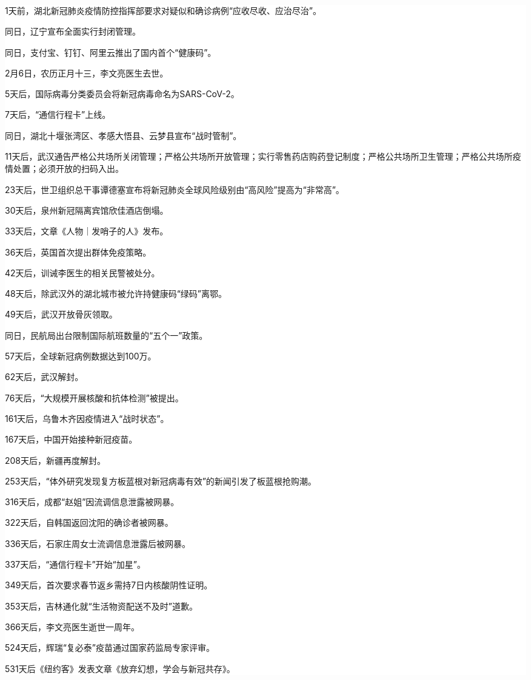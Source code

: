 1天前，湖北新冠肺炎疫情防控指挥部要求对疑似和确诊病例“应收尽收、应治尽治”。

同日，辽宁宣布全面实行封闭管理。

同日，支付宝、钉钉、阿里云推出了国内首个“健康码”。

2月6日，农历正月十三，李文亮医生去世。



5天后，国际病毒分类委员会将新冠病毒命名为SARS-CoV-2。

7天后，“通信行程卡”上线。

同日，湖北十堰张湾区、孝感大悟县、云梦县宣布“战时管制”。

11天后，武汉通告严格公共场所关闭管理；严格公共场所开放管理；实行零售药店购药登记制度；严格公共场所卫生管理；严格公共场所疫情处置；必须开放的扫码入出。

23天后，世卫组织总干事谭德塞宣布将新冠肺炎全球风险级别由“高风险”提高为“非常高”。

30天后，泉州新冠隔离宾馆欣佳酒店倒塌。

33天后，文章《人物｜发哨子的人》发布。

36天后，英国首次提出群体免疫策略。

42天后，训诫李医生的相关民警被处分。

48天后，除武汉外的湖北城市被允许持健康码“绿码”离鄂。

49天后，武汉开放骨灰领取。

同日，民航局出台限制国际航班数量的“五个一”政策。

57天后，全球新冠病例数据达到100万。

62天后，武汉解封。

76天后，“大规模开展核酸和抗体检测”被提出。

161天后，乌鲁木齐因疫情进入“战时状态”。

167天后，中国开始接种新冠疫苗。

208天后，新疆再度解封。

253天后，“体外研究发现复方板蓝根对新冠病毒有效”的新闻引发了板蓝根抢购潮。

316天后，成都“赵姐”因流调信息泄露被网暴。

322天后，自韩国返回沈阳的确诊者被网暴。

336天后，石家庄周女士流调信息泄露后被网暴。

337天后，“通信行程卡”开始“加星”。

349天后，首次要求春节返乡需持7日内核酸阴性证明。

353天后，吉林通化就“生活物资配送不及时”道歉。

366天后，李文亮医生逝世一周年。



524天后，辉瑞“复必泰”疫苗通过国家药监局专家评审。

531天后《纽约客》发表文章《放弃幻想，学会与新冠共存》。
